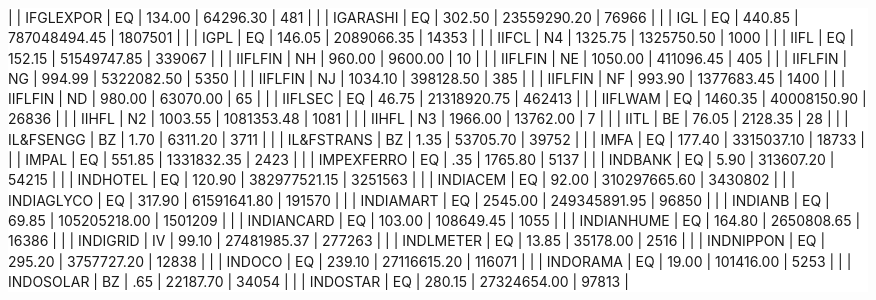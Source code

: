 |  | IFGLEXPOR | EQ | 134.00 | 64296.30 | 481 |
|  | IGARASHI | EQ | 302.50 | 23559290.20 | 76966 |
|  | IGL | EQ | 440.85 | 787048494.45 | 1807501 |
|  | IGPL | EQ | 146.05 | 2089066.35 | 14353 |
|  | IIFCL | N4 | 1325.75 | 1325750.50 | 1000 |
|  | IIFL | EQ | 152.15 | 51549747.85 | 339067 |
|  | IIFLFIN | NH | 960.00 | 9600.00 | 10 |
|  | IIFLFIN | NE | 1050.00 | 411096.45 | 405 |
|  | IIFLFIN | NG | 994.99 | 5322082.50 | 5350 |
|  | IIFLFIN | NJ | 1034.10 | 398128.50 | 385 |
|  | IIFLFIN | NF | 993.90 | 1377683.45 | 1400 |
|  | IIFLFIN | ND | 980.00 | 63070.00 | 65 |
|  | IIFLSEC | EQ | 46.75 | 21318920.75 | 462413 |
|  | IIFLWAM | EQ | 1460.35 | 40008150.90 | 26836 |
|  | IIHFL | N2 | 1003.55 | 1081353.48 | 1081 |
|  | IIHFL | N3 | 1966.00 | 13762.00 | 7 |
|  | IITL | BE | 76.05 | 2128.35 | 28 |
|  | IL&FSENGG | BZ | 1.70 | 6311.20 | 3711 |
|  | IL&FSTRANS | BZ | 1.35 | 53705.70 | 39752 |
|  | IMFA | EQ | 177.40 | 3315037.10 | 18733 |
|  | IMPAL | EQ | 551.85 | 1331832.35 | 2423 |
|  | IMPEXFERRO | EQ | .35 | 1765.80 | 5137 |
|  | INDBANK | EQ | 5.90 | 313607.20 | 54215 |
|  | INDHOTEL | EQ | 120.90 | 382977521.15 | 3251563 |
|  | INDIACEM | EQ | 92.00 | 310297665.60 | 3430802 |
|  | INDIAGLYCO | EQ | 317.90 | 61591641.80 | 191570 |
|  | INDIAMART | EQ | 2545.00 | 249345891.95 | 96850 |
|  | INDIANB | EQ | 69.85 | 105205218.00 | 1501209 |
|  | INDIANCARD | EQ | 103.00 | 108649.45 | 1055 |
|  | INDIANHUME | EQ | 164.80 | 2650808.65 | 16386 |
|  | INDIGRID | IV | 99.10 | 27481985.37 | 277263 |
|  | INDLMETER | EQ | 13.85 | 35178.00 | 2516 |
|  | INDNIPPON | EQ | 295.20 | 3757727.20 | 12838 |
|  | INDOCO | EQ | 239.10 | 27116615.20 | 116071 |
|  | INDORAMA | EQ | 19.00 | 101416.00 | 5253 |
|  | INDOSOLAR | BZ | .65 | 22187.70 | 34054 |
|  | INDOSTAR | EQ | 280.15 | 27324654.00 | 97813 |